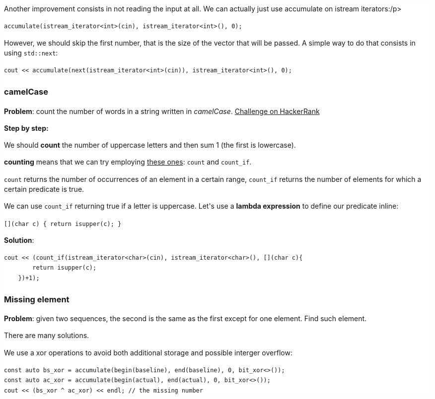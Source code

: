 Another improvement consists in not reading the input at all. We can actually just use accumulate on istream iterators:/p>

```
accumulate(istream_iterator<int>(cin), istream_iterator<int>(), 0);

```

However, we should skip the first number, that is the size of the vector that will be passed. A simple way to do that consists in using `std::next`:

```
cout << accumulate(next(istream_iterator<int>(cin)), istream_iterator<int>(), 0);

```

### camelCase

**Problem**: count the number of words in a string written in _camelCase_.
[Challenge on HackerRank](https://www.hackerrank.com/challenges/camelcase)

**Step by step:**

We should **count** the number of uppercase letters and then sum 1 (the first is lowercase).

**counting** means that we can try employing [these ones](http://en.cppreference.com/w/cpp/algorithm/count): `count` and `count_if`.

`count` returns the number of occurrences of an element in a certain range, `count_if` returns the number of elements for which a certain predicate is true.

We can use `count_if` returning true if a letter is uppercase. Let's use a **lambda expression** to define our predicate inline:

```
[](char c) { return isupper(c); }

```

**Solution**:

```
cout << (count_if(istream_iterator<char>(cin), istream_iterator<char>(), [](char c){
        return isupper(c);
    })+1);

```

### Missing element

**Problem**: given two sequences, the second is the same as the first except for one element. Find such element.

There are many solutions.

We use a xor operations to avoid both additional storage and possible interger overflow:

```
const auto bs_xor = accumulate(begin(baseline), end(baseline), 0, bit_xor<>());
const auto ac_xor = accumulate(begin(actual), end(actual), 0, bit_xor<>());
cout << (bs_xor ^ ac_xor) << endl; // the missing number

```
